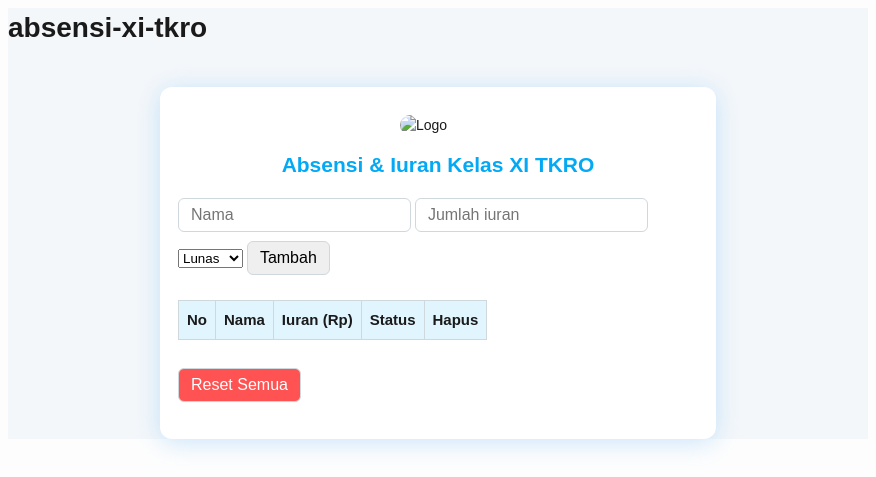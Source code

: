 # absensi-xi-tkro
<!DOCTYPE html>
<html>
<head>
  <title>Absensi & Iuran Kelas XI TKRO</title>
  <style>
    body { font-family: Arial,sans-serif; background: #f4f7fa; margin:0; padding:0; }.container { max-width: 520px; margin: 38px auto; padding:28px 18px; background:#fff; border-radius:12px; box-shadow:0 3px 24px #90caf97a; }.logo { width: 76px; border-radius: 12px; display: block; margin: 0 auto 15px; }
    h2 { color:#03a9f4; text-align:center; margin-top:8px; }
    input, button { border-radius:6px; border:1px solid #cfd8dc; padding:7px 12px; margin-bottom:9px; font-size:16px; }
    table { width:100%; border-collapse: collapse; margin-top:16px;}
    th, td { border:1px solid #cfd8dc; padding:8px; text-align:center; font-size:15px;}
    th { background:#e1f5fe; }
    tr:nth-child(even){background:#e3f2fd;}.paid { background: #c8e6c9!important;}.late { background: #ffe0b2!important;}.reset-btn { margin-top: 14px; background:#ff5252;color:#fff;}
  </style>
</head>
<body>
  <div class="container">
    <img src="IMG_20250804_202042.jpg" class="logo" alt="Logo"/>
    <h2>Absensi & Iuran Kelas XI TKRO</h2>
    <input type="text" id="nama" placeholder="Nama " required/>
    <input type="number" id="iuran" placeholder="Jumlah iuran" min="0" required/>
    <select id="status">
      <option value="Lunas">Lunas</option>
      <option value="Belum">Belum</option>
      <option value="Kurang">Kurang</option>
    </select>
    <button onclick="tambahData()">Tambah</button>
    <table id="tabel">
      <tr>
        <th>No</th>
        <th>Nama</th>
        <th>Iuran (Rp)</th>
        <th>Status</th>
        <th>Hapus</th>
      </tr>
    </table>
    <button class="reset-btn" onclick="resetData()">Reset Semua</button>
  </div>
  <script>
    let data = JSON.parse(localStorage.getItem('absensiIuran'))||[];
    function tampilkan() {
      const tabel = document.getElementById('tabel');
      // Hapus baris lama
      while(tabel.rows.length>1) tabel.deleteRow(1);
      data.forEach((row, i) => {
        let tr = tabel.insertRow();
        let no = tr.insertCell(0); no.innerText = i+1;
        let nama = tr.insertCell(1); nama.innerText = row.nama;
        let iuran = tr.insertCell(2); iuran.innerText = row.iuran;
        let status = tr.insertCell(3); status.innerText = row.status;
        let hapus = tr.insertCell(4);
        let btn = document.createElement('button');
        btn.innerText = "Hapus";
        btn.onclick=()=>{ data.splice(i,1); simpan(); };
        hapus.appendChild(btn);
        if(row.status==='Lunas') tr.className="paid";